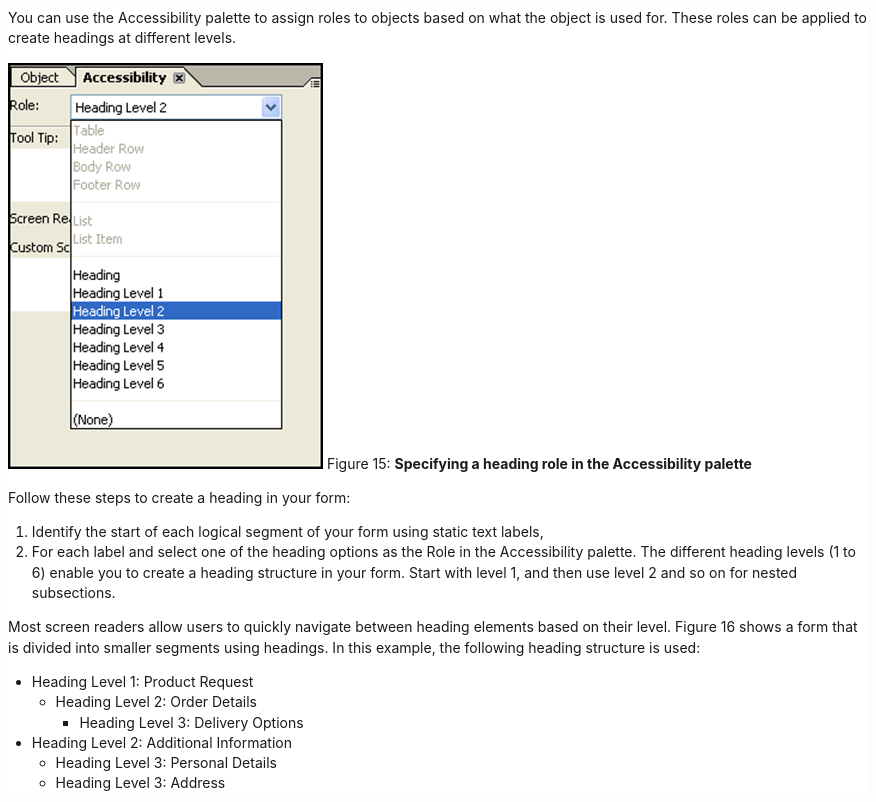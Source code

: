 You can use the Accessibility palette to assign roles to objects based on what the object is used for. These roles can be applied to create headings at different levels.

![Specifying a heading role in the Accessibility palette](/help/forms/using/assets/image-15.png)
Figure 15: **Specifying a heading role in the Accessibility palette**

Follow these steps to create a heading in your form:

1. Identify the start of each logical segment of your form using static text labels,
1. For each label and select one of the heading options as the Role in the Accessibility palette. The different heading levels (1 to 6) enable you to create a heading structure in your form. Start with level 1, and then use level 2 and so on for nested subsections.

Most screen readers allow users to quickly navigate between heading elements based on their level. Figure 16 shows a form that is divided into smaller segments using headings. In this example, the following heading structure is used:

* Heading Level 1: Product Request
    * Heading Level 2: Order Details
        * Heading Level 3: Delivery Options
* Heading Level 2: Additional Information
    * Heading Level 3: Personal Details
    * Heading Level 3: Address
 
